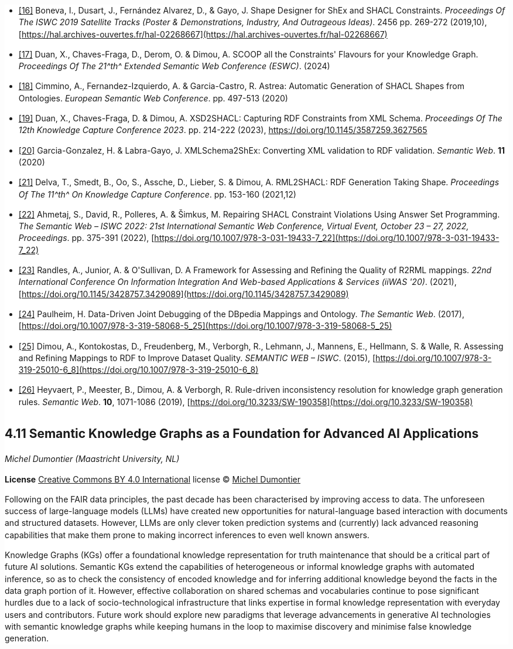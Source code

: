 - [[16]](#ref-Boneva-2019) Boneva, I., Dusart, J., Fernández Alvarez, D., & Gayo, J. Shape Designer for ShEx and SHACL Constraints. *Proceedings Of The ISWC 2019 Satellite Tracks (Poster & Demonstrations, Industry, And Outrageous Ideas)*. 2456 pp. 269-272 (2019,10), [https://hal.archives-ouvertes.fr/hal-02268667](https://hal.archives-ouvertes.fr/hal-02268667)
- [[17]](#ref-Duan-2024) Duan, X., Chaves-Fraga, D., Derom, O. & Dimou, A. SCOOP all the Constraints' Flavours for your Knowledge Graph. *Proceedings Of The 21^th^ Extended Semantic Web Conference (ESWC)*. (2024)

- [[18]](#ref-Cimmino-2020) Cimmino, A., Fernandez-Izquierdo, A. & Garcia-Castro, R. Astrea: Automatic Generation of SHACL Shapes from Ontologies. *European Semantic Web Conference*. pp. 497-513 (2020)
- [[19]](#ref-Duan-2023) Duan, X., Chaves-Fraga, D. & Dimou, A. XSD2SHACL: Capturing RDF Constraints from XML Schema. *Proceedings Of The 12th Knowledge Capture Conference 2023*. pp. 214-222 (2023), <https://doi.org/10.1145/3587259.3627565>
- [[20]](#ref-Garcia-Gonzalez-2020) Garcia-Gonzalez, H. & Labra-Gayo, J. XMLSchema2ShEx: Converting XML validation to RDF validation. *Semantic Web*. **11** (2020)
- [[21]](#ref-Delva-2021) Delva, T., Smedt, B., Oo, S., Assche, D., Lieber, S. & Dimou, A. RML2SHACL: RDF Generation Taking Shape. *Proceedings Of The 11^th^ On Knowledge Capture Conference*. pp. 153-160 (2021,12)
- [[22]](#ref-Ahmetaj-2022) Ahmetaj, S., David, R., Polleres, A. & Šimkus, M. Repairing SHACL Constraint Violations Using Answer Set Programming. *The Semantic Web – ISWC 2022: 21st International Semantic Web Conference, Virtual Event, October 23 – 27, 2022, Proceedings*. pp. 375-391 (2022), [https://doi.org/10.1007/978-3-031-19433-7_22](https://doi.org/10.1007/978-3-031-19433-7_22)
- [[23]](#ref-Randles-2021) Randles, A., Junior, A. & O'Sullivan, D. A Framework for Assessing and Refining the Quality of R2RML mappings. *22nd International Conference On Information Integration And Web-based Applications & Services (iiWAS '20)*. (2021), [https://doi.org/10.1145/3428757.3429089](https://doi.org/10.1145/3428757.3429089)
- [[24]](#ref-Paulheim-2017) Paulheim, H. Data-Driven Joint Debugging of the DBpedia Mappings and Ontology. *The Semantic Web*. (2017), [https://doi.org/10.1007/978-3-319-58068-5_25](https://doi.org/10.1007/978-3-319-58068-5_25)
- [[25]](#ref-Dimou-2015) Dimou, A., Kontokostas, D., Freudenberg, M., Verborgh, R., Lehmann, J., Mannens, E., Hellmann, S. & Walle, R. Assessing and Refining Mappings to RDF to Improve Dataset Quality. *SEMANTIC WEB – ISWC*. (2015), [https://doi.org/10.1007/978-3-319-25010-6_8](https://doi.org/10.1007/978-3-319-25010-6_8)
- [[26]](#ref-Heyvaert-2019) Heyvaert, P., Meester, B., Dimou, A. & Verborgh, R. Rule-driven inconsistency resolution for knowledge graph generation rules. *Semantic Web*. **10**, 1071-1086 (2019), [https://doi.org/10.3233/SW-190358](https://doi.org/10.3233/SW-190358)

## 4.11 Semantic Knowledge Graphs as a Foundation for Advanced AI Applications

*Michel Dumontier (Maastricht University, NL)*

**License** [Creative Commons BY 4.0 International](https://creativecommons.org/licenses/by/4.0/) license © [Michel Dumontier](#ref-Michel-Dumontier)

Following on the FAIR data principles, the past decade has been characterised by improving access to data. The unforeseen success of large-language models (LLMs) have created new opportunities for natural-language based interaction with documents and structured datasets. However, LLMs are only clever token prediction systems and (currently) lack advanced reasoning capabilities that make them prone to making incorrect inferences to even well known answers.

Knowledge Graphs (KGs) offer a foundational knowledge representation for truth maintenance that should be a critical part of future AI solutions. Semantic KGs extend the capabilities of heterogeneous or informal knowledge graphs with automated inference, so as to check the consistency of encoded knowledge and for inferring additional knowledge beyond the facts in the data graph portion of it. However, effective collaboration on shared schemas and vocabularies continue to pose significant hurdles due to a lack of socio-technological infrastructure that links expertise in formal knowledge representation with everyday users and contributors. Future work should explore new paradigms that leverage advancements in generative AI technologies with semantic knowledge graphs while keeping humans in the loop to maximise discovery and minimise false knowledge generation.

